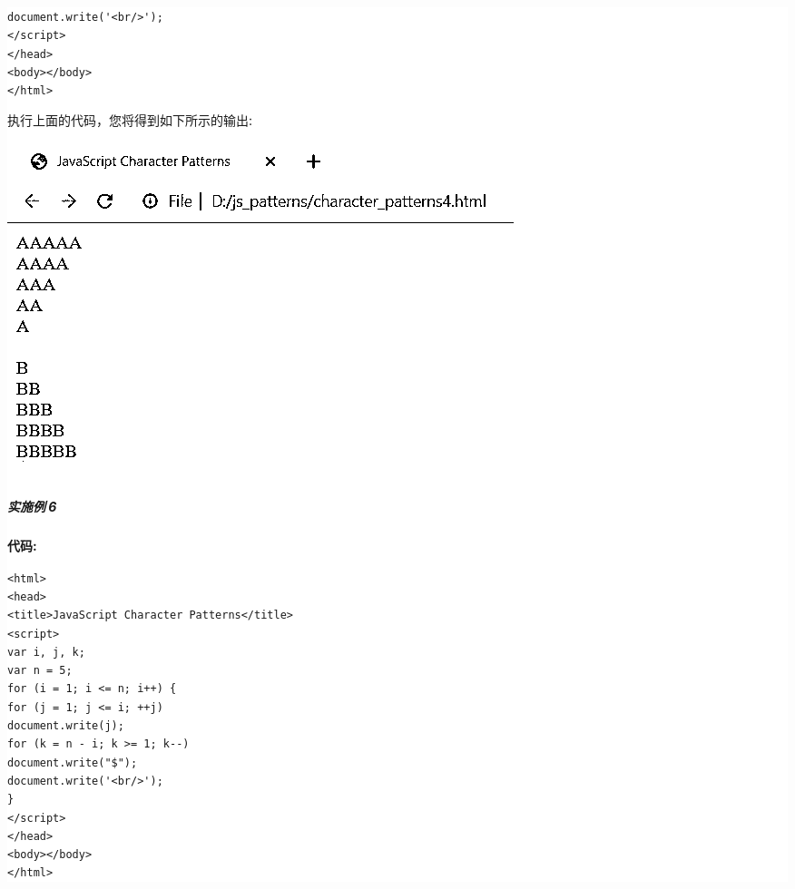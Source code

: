 ```
document.write('<br/>');
</script>
</head>
<body></body>
</html>
```

执行上面的代码，您将得到如下所示的输出:

![Character 5](img/4fb4e018ea86ed2e9fd60ef803991d9f.png)



##### 实施例 6

**代码:**

```
<html>
<head>
<title>JavaScript Character Patterns</title>
<script>
var i, j, k;
var n = 5;
for (i = 1; i <= n; i++) {
for (j = 1; j <= i; ++j)
document.write(j);
for (k = n - i; k >= 1; k--)
document.write("$");
document.write('<br/>');
}
</script>
</head>
<body></body>
</html>
```
